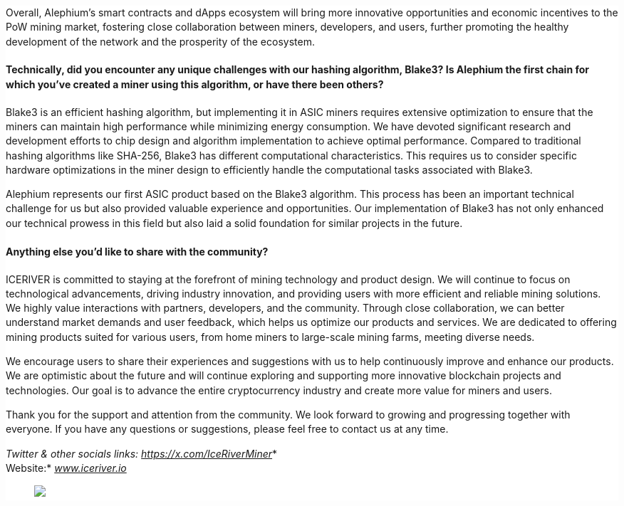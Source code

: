 Overall, Alephium’s smart contracts and dApps ecosystem will bring more innovative opportunities and economic incentives to the PoW mining market, fostering close collaboration between miners, developers, and users, further promoting the healthy development of the network and the prosperity of the ecosystem.

#### Technically, did you encounter any unique challenges with our hashing algorithm, Blake3? Is Alephium the first chain for which you’ve created a miner using this algorithm, or have there been others?

Blake3 is an efficient hashing algorithm, but implementing it in ASIC miners requires extensive optimization to ensure that the miners can maintain high performance while minimizing energy consumption. We have devoted significant research and development efforts to chip design and algorithm implementation to achieve optimal performance. Compared to traditional hashing algorithms like SHA-256, Blake3 has different computational characteristics. This requires us to consider specific hardware optimizations in the miner design to efficiently handle the computational tasks associated with Blake3.

Alephium represents our first ASIC product based on the Blake3 algorithm. This process has been an important technical challenge for us but also provided valuable experience and opportunities. Our implementation of Blake3 has not only enhanced our technical prowess in this field but also laid a solid foundation for similar projects in the future.

#### Anything else you’d like to share with the community?

ICERIVER is committed to staying at the forefront of mining technology and product design. We will continue to focus on technological advancements, driving industry innovation, and providing users with more efficient and reliable mining solutions. We highly value interactions with partners, developers, and the community. Through close collaboration, we can better understand market demands and user feedback, which helps us optimize our products and services. We are dedicated to offering mining products suited for various users, from home miners to large-scale mining farms, meeting diverse needs.

We encourage users to share their experiences and suggestions with us to help continuously improve and enhance our products. We are optimistic about the future and will continue exploring and supporting more innovative blockchain projects and technologies. Our goal is to advance the entire cryptocurrency industry and create more value for miners and users.

Thank you for the support and attention from the community. We look forward to growing and progressing together with everyone. If you have any questions or suggestions, please feel free to contact us at any time.

*Twitter & other socials links:* <a href="https://x.com/IceRiverMiner" class="markup--anchor markup--p-anchor" data-href="https://x.com/IceRiverMiner" rel="noopener" target="_blank"><em>https://x.com/IceRiverMiner</em></a>*  
Website:* <a href="http://www.iceriver.io" class="markup--anchor markup--p-anchor" data-href="http://www.iceriver.io" rel="noopener" target="_blank"><em>www.iceriver.io</em></a>

<figure id="284b" class="graf graf--figure graf-after--p graf--trailing">
<img src="https://cdn-images-1.medium.com/max/800/1*7XvneabWHf_lv7MmtwZPXg.png" class="graf-image" data-image-id="1*7XvneabWHf_lv7MmtwZPXg.png" data-width="863" data-height="288" />
</figure>

</div>

</div>
